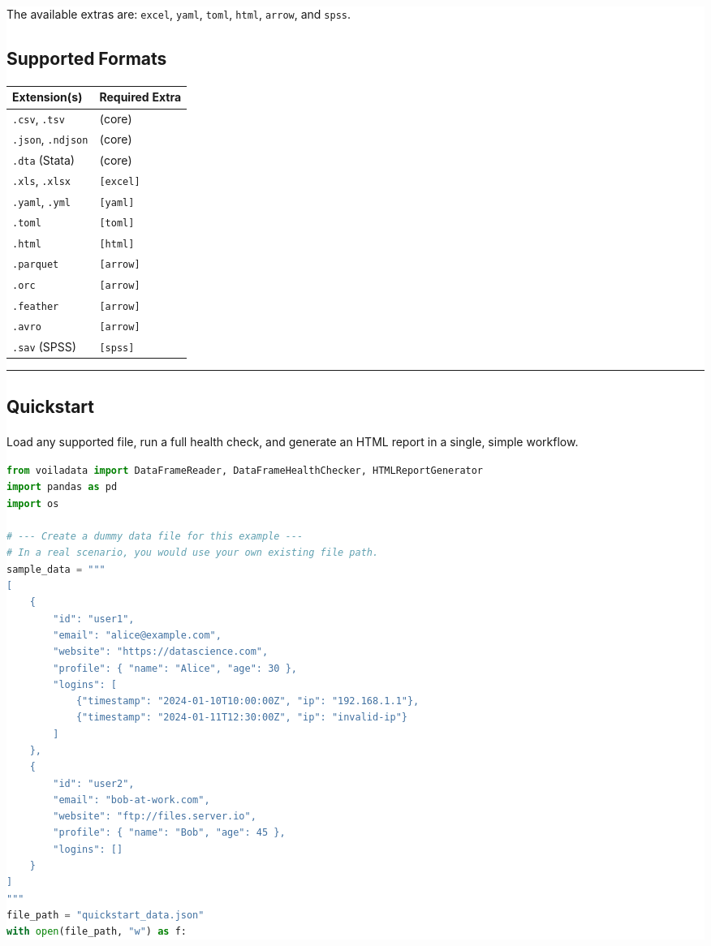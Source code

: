 The available extras are: `excel`, `yaml`, `toml`, `html`, `arrow`, and `spss`.

## Supported Formats

| Extension(s) | Required Extra |
| :--- | :--- |
| `.csv`, `.tsv` | (core) |
| `.json`, `.ndjson` | (core) |
| `.dta` (Stata) | (core) |
| `.xls`, `.xlsx` | `[excel]` |
| `.yaml`, `.yml` | `[yaml]` |
| `.toml` | `[toml]` |
| `.html` | `[html]` |
| `.parquet` | `[arrow]` |
| `.orc` | `[arrow]` |
| `.feather` | `[arrow]` |
| `.avro` | `[arrow]` |
| `.sav` (SPSS) | `[spss]` |

---

## Quickstart

Load any supported file, run a full health check, and generate an HTML report in a single, simple workflow.

```python
from voiladata import DataFrameReader, DataFrameHealthChecker, HTMLReportGenerator
import pandas as pd
import os

# --- Create a dummy data file for this example ---
# In a real scenario, you would use your own existing file path.
sample_data = """
[
    {
        "id": "user1",
        "email": "alice@example.com",
        "website": "https://datascience.com",
        "profile": { "name": "Alice", "age": 30 },
        "logins": [
            {"timestamp": "2024-01-10T10:00:00Z", "ip": "192.168.1.1"},
            {"timestamp": "2024-01-11T12:30:00Z", "ip": "invalid-ip"}
        ]
    },
    {
        "id": "user2",
        "email": "bob-at-work.com",
        "website": "ftp://files.server.io",
        "profile": { "name": "Bob", "age": 45 },
        "logins": []
    }
]
"""
file_path = "quickstart_data.json"
with open(file_path, "w") as f:
```